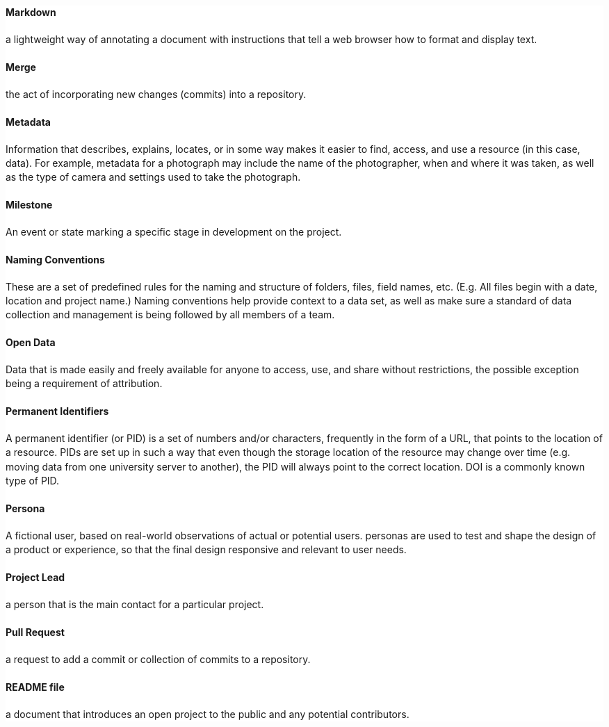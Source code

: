 #### Markdown

a lightweight way of annotating a document with instructions that tell a web browser how to format and display text.

#### Merge

the act of incorporating new changes (commits) into a repository.

#### Metadata

Information that describes, explains, locates, or in some way makes it easier to find, access, and use a resource (in this case, data). For example, metadata for a photograph may include the name of the photographer, when and where it was taken, as well as the type of camera and settings used to take the photograph.

#### Milestone

An event or state marking a specific stage in development on the project.

#### Naming Conventions

These are a set of predefined rules for the naming and structure of folders, files, field names, etc. (E.g. All files begin with a date, location and project name.) Naming conventions help provide context to a data set, as well as make sure a standard of data collection and management is being followed by all members of a team.

#### Open Data

Data that is made easily and freely available for anyone to access, use, and share without restrictions, the possible exception being a requirement of attribution.

#### Permanent Identifiers

A permanent identifier (or PID) is a set of numbers and/or characters, frequently in the form of a URL, that points to the location of a resource. PIDs are set up in such a way that even though the storage location of the resource may change over time (e.g. moving data from one university server to another), the PID will always point to the correct location. DOI is a commonly known type of PID.

#### Persona

A fictional user, based on real-world observations of actual or potential users. personas are used to test and shape the design of a product or experience, so that the final design responsive and relevant to user needs.

#### Project Lead

a person that is the main contact for a particular project.

#### Pull Request

a request to add a commit or collection of commits to a repository.

#### README file

a document that introduces an open project to the public and any potential contributors.
